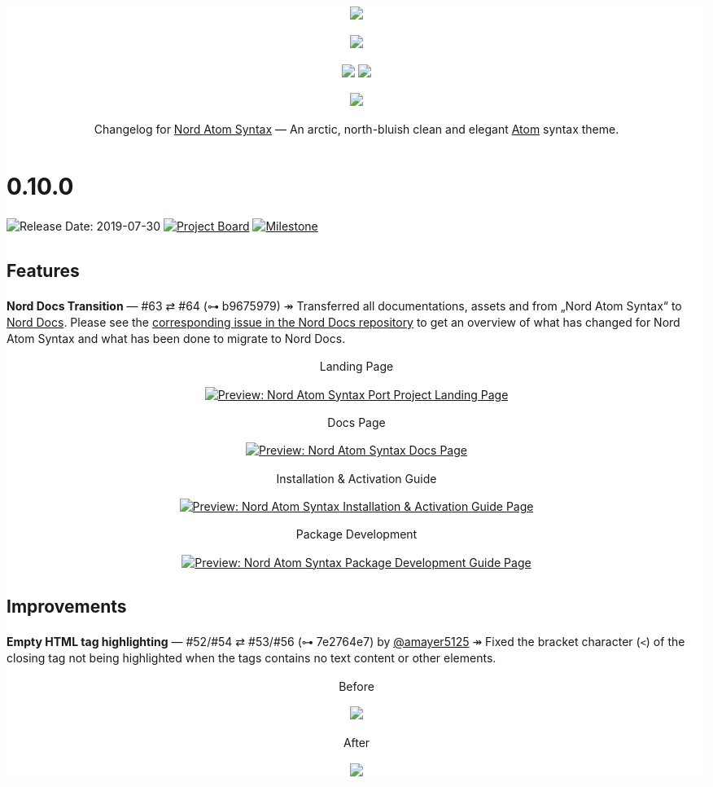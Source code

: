 <p align="center"><a href="https://www.nordtheme.com/ports/atom-syntax" target="_blank"><img src="https://raw.githubusercontent.com/arcticicestudio/nord-docs/main/assets/images/ports/atom-syntax/repository-hero.svg?sanitize=true"/></a></p>

<p align="center"><a href="https://www.nordtheme.com/docs/ports/atom-syntax" target="_blank"><img src="https://img.shields.io/github/release/arcticicestudio/nord-atom-syntax.svg?style=flat-square&label=Docs&colorA=4c566a&colorB=88c0d0&logo=data%3Aimage%2Fsvg%2Bxml%3Bbase64%2CPHN2ZyB4bWxucz0iaHR0cDovL3d3dy53My5vcmcvMjAwMC9zdmciIHdpZHRoPSIxNiIgaGVpZ2h0PSIxNiI%2BCiAgICA8cGF0aCBmaWxsPSIjZDhkZWU5IiBkPSJNMTMuNzQ2IDIuODEzYS42Ny42NyAwIDAgMC0uNTU5LS4xMzNMOCAzLjg0OGwtNS4xODgtMS4xOGEuNjY5LjY2OSAwIDAgMC0uNTcuMTMzLjY3Ny42NzcgMCAwIDAtLjI0Mi41MzF2OC4xMzNjLS4wMDguMzIuMjEuNTk4LjUyLjY2OGw1LjMzMiAxLjE5OWguMjk2bDUuMzMyLTEuMmEuNjY4LjY2OCAwIDAgMCAuNTItLjY2N1YzLjMzMmEuNjU5LjY1OSAwIDAgMC0uMjU0LS41MnpNMy4zMzIgNC4xNjhsNCAuODk4djYuNzY2bC00LS44OTh6bTkuMzM2IDYuNzY2bC00IC44OThWNS4wNjZsNC0uODk4em0wIDAiLz4KPC9zdmc%2BCg%3D%3D"/></a></p>

<p align="center"><a href="https://atom.io/themes/nord-atom-syntax" target="_blank"><img src="https://img.shields.io/apm/v/nord-atom-syntax.svg?style=flat-square&label=Package%20Registry&logo=atom&logoColor=eceff4&colorA=4c566a&colorB=88c0d0"/></a> <a href="https://atom.io/themes/nord-atom-syntax" target="_blank"><img src="https://img.shields.io/apm/dm/nord-atom-syntax.svg?style=flat-square&label=Downloads&logo=atom&logoColor=eceff4&colorA=4c566a&colorB=88c0d0"/></a></p>

<p align="center"><a href="https://blog.atom.io/2017/01/10/atom-1-13.html" target="_blank"><img src="https://img.shields.io/static/v1.svg?style=flat-square&label=Compatibility&message=%3E%3D1.13.0&logo=atom&logoColor=eceff4&colorA=4c566a&colorB=88c0d0"/></a></p>

<p align="center">Changelog for <a href="https://www.nordtheme.com/ports/atom-syntax">Nord Atom Syntax</a> — An arctic, north-bluish clean and elegant <a href="https://atom.io" target="_blank">Atom</a> syntax theme.</p>



# 0.10.0

![Release Date: 2019-07-30](https://img.shields.io/static/v1.svg?style=flat-square&label=Release%20Date&message=2019-07-30&colorA=4c566a&colorB=88c0d0) [![Project Board](https://img.shields.io/static/v1.svg?style=flat-square&label=Project%20Board&message=0.10.0&logo=github&logoColor=eceff4&colorA=4c566a&colorB=88c0d0)](https://github.com/arcticicestudio/nord-atom-syntax/projects/13) [![Milestone](https://img.shields.io/static/v1.svg?style=flat-square&label=Milestone&message=0.10.0&logo=github&logoColor=eceff4&colorA=4c566a&colorB=88c0d0)](https://github.com/arcticicestudio/nord-atom-syntax/milestone/12)

## Features

**Nord Docs Transition** — #63 ⇄ #64 (⊶ b9675979)
↠ Transferred all documentations, assets and from „Nord Atom Syntax“ to [Nord Docs][nord].
Please see the [corresponding issue in the Nord Docs repository][nord-docs#168] to get an overview of what has changed for Nord Atom Syntax and what has been done to migrate to Nord Docs.

<p align="center">Landing Page</p>
<p align="center"><a href="https://www.nordtheme.com/ports/atom-syntax" target="_blank"><img src="https://user-images.githubusercontent.com/7836623/62131873-52032d80-b2dc-11e9-8893-ef9dd8bfdd5d.png" alt="Preview: Nord Atom Syntax Port Project Landing Page"/></a></p>

<p align="center">Docs Page</p>
<p align="center"><a href="https://www.nordtheme.com/docs/ports/atom-syntax" target="_blank"><img src="https://user-images.githubusercontent.com/7836623/62128997-e61dc680-b2d5-11e9-99f3-004b8b1243b5.png" alt="Preview: Nord Atom Syntax Docs Page"/></a></p>

<p align="center">Installation & Activation Guide</p>
<p align="center"><a href="https://www.nordtheme.com/docs/ports/atom-syntax/installation" target="_blank"><img src="https://user-images.githubusercontent.com/7836623/62128860-a1922b00-b2d5-11e9-8fab-536361344b7e.png" alt="Preview: Nord Atom Syntax Installation & Activation Guide Page"/></a></p>

<p align="center">Package Development</p>
<p align="center"><a href="https://www.nordtheme.com/docs/ports/atom-syntax/development" target="_blank"><img src="https://user-images.githubusercontent.com/7836623/62128859-a1922b00-b2d5-11e9-9840-890abf8c2d97.png" alt="Preview: Nord Atom Syntax Package Development Guide Page"/></a></p>

## Improvements

**Empty HTML tag highlighting** — #52/#54 ⇄ #53/#56 (⊶ 7e2764e7) by [@amayer5125][gh-user-amayer5125]
↠ Fixed the bracket character (`<`) of the closing tag not being highlighted when the tags contains no text content or other elements.

<p align="center">Before</p>
<p align="center"><img src="https://user-images.githubusercontent.com/7836623/30774563-cd89866e-a084-11e7-817c-1c2fa921a598.png"/></p>

<p align="center">After</p>
<p align="center"><img src="https://user-images.githubusercontent.com/7836623/30774557-be6274d4-a084-11e7-91ad-bd38e6d7800a.png"/></p>


[gh-1]: https://github.com/arcticicestudio/nord-atom-syntax/issues/1
[nord]: https://www.nordtheme.com
[pkg-language-julia]: https://atom.io/packages/language-julia
[nord-docs#168]: https://github.com/arcticicestudio/nord-docs/issues/168
[nord#55]: https://github.com/arcticicestudio/nord/issues/55
[nord#94]: https://github.com/arcticicestudio/nord/issues/94
[gh-user-haveanicedavid]: https://github.com/haveanicedavid
[gh-user-amayer5125]: https://github.com/amayer5125